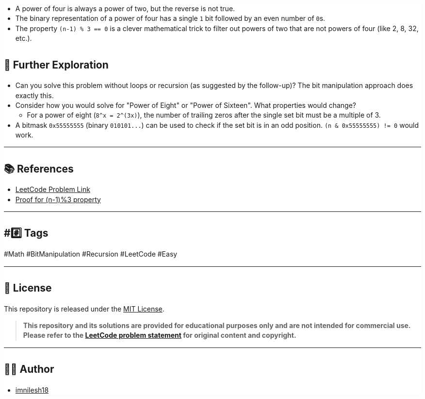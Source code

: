 -   A power of four is always a power of two, but the reverse is not true.
-   The binary representation of a power of four has a single `1` bit followed by an even number of `0`s.
-   The property `(n-1) % 3 == 0` is a clever mathematical trick to filter out powers of two that are not powers of four (like 2, 8, 32, etc.).

## 🚀 Further Exploration

-   Can you solve this problem without loops or recursion (as suggested by the follow-up)? The bit manipulation approach does exactly this.
-   Consider how you would solve for "Power of Eight" or "Power of Sixteen". What properties would change?
    -   For a power of eight (`8^x = 2^(3x)`), the number of trailing zeros after the single set bit must be a multiple of 3.
-   A bitmask `0x55555555` (binary `010101...`) can be used to check if the set bit is in an odd position. `(n & 0x55555555) != 0` would work.

---

## 📚 References

-   [LeetCode Problem Link](https://leetcode.com/problems/power-of-four/)
-   [Proof for (n-1)%3 property](https://math.stackexchange.com/questions/199343/prove-that-4n-1-is-a-multiple-of-3)

---

## ##️⃣ Tags

#Math #BitManipulation #Recursion #LeetCode #Easy

---

## 📄 License

This repository is released under the [MIT License](./LICENSE).

> **This repository and its solutions are provided for educational purposes only and are not intended for commercial use. Please refer to the [LeetCode problem statement](https://leetcode.com/problems/power-of-four/) for original content and copyright.**

---

## 👨‍💻 Author

-   [imnilesh18](https://github.com/imnilesh18)